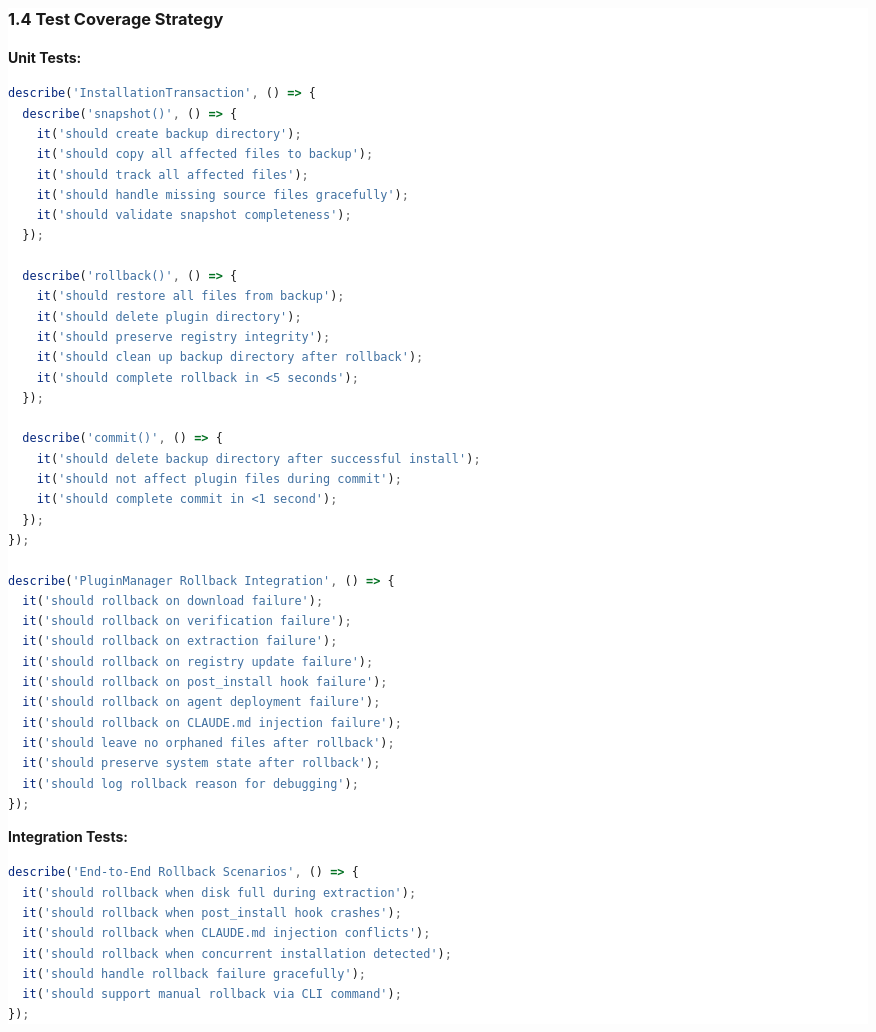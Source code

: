 ### 1.4 Test Coverage Strategy

**Unit Tests:**

```javascript
describe('InstallationTransaction', () => {
  describe('snapshot()', () => {
    it('should create backup directory');
    it('should copy all affected files to backup');
    it('should track all affected files');
    it('should handle missing source files gracefully');
    it('should validate snapshot completeness');
  });

  describe('rollback()', () => {
    it('should restore all files from backup');
    it('should delete plugin directory');
    it('should preserve registry integrity');
    it('should clean up backup directory after rollback');
    it('should complete rollback in <5 seconds');
  });

  describe('commit()', () => {
    it('should delete backup directory after successful install');
    it('should not affect plugin files during commit');
    it('should complete commit in <1 second');
  });
});

describe('PluginManager Rollback Integration', () => {
  it('should rollback on download failure');
  it('should rollback on verification failure');
  it('should rollback on extraction failure');
  it('should rollback on registry update failure');
  it('should rollback on post_install hook failure');
  it('should rollback on agent deployment failure');
  it('should rollback on CLAUDE.md injection failure');
  it('should leave no orphaned files after rollback');
  it('should preserve system state after rollback');
  it('should log rollback reason for debugging');
});
```

**Integration Tests:**

```javascript
describe('End-to-End Rollback Scenarios', () => {
  it('should rollback when disk full during extraction');
  it('should rollback when post_install hook crashes');
  it('should rollback when CLAUDE.md injection conflicts');
  it('should rollback when concurrent installation detected');
  it('should handle rollback failure gracefully');
  it('should support manual rollback via CLI command');
});
```
